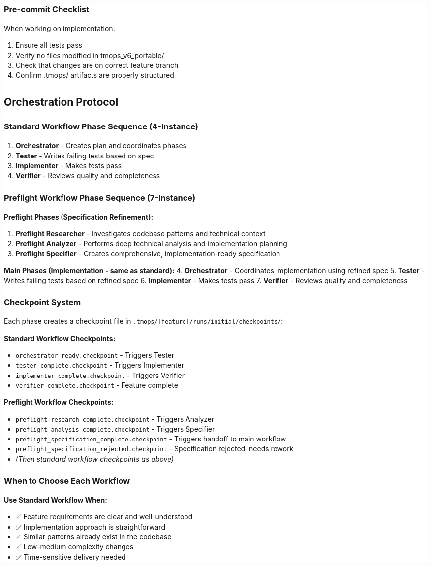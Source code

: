 ### Pre-commit Checklist
When working on implementation:
1. Ensure all tests pass
2. Verify no files modified in tmops_v6_portable/
3. Check that changes are on correct feature branch
4. Confirm .tmops/ artifacts are properly structured

## Orchestration Protocol

### Standard Workflow Phase Sequence (4-Instance)
1. **Orchestrator** - Creates plan and coordinates phases
2. **Tester** - Writes failing tests based on spec
3. **Implementer** - Makes tests pass
4. **Verifier** - Reviews quality and completeness

### Preflight Workflow Phase Sequence (7-Instance) 
**Preflight Phases (Specification Refinement):**
1. **Preflight Researcher** - Investigates codebase patterns and technical context
2. **Preflight Analyzer** - Performs deep technical analysis and implementation planning
3. **Preflight Specifier** - Creates comprehensive, implementation-ready specification

**Main Phases (Implementation - same as standard):**
4. **Orchestrator** - Coordinates implementation using refined spec
5. **Tester** - Writes failing tests based on refined spec
6. **Implementer** - Makes tests pass
7. **Verifier** - Reviews quality and completeness

### Checkpoint System
Each phase creates a checkpoint file in `.tmops/[feature]/runs/initial/checkpoints/`:

**Standard Workflow Checkpoints:**
- `orchestrator_ready.checkpoint` - Triggers Tester
- `tester_complete.checkpoint` - Triggers Implementer  
- `implementer_complete.checkpoint` - Triggers Verifier
- `verifier_complete.checkpoint` - Feature complete

**Preflight Workflow Checkpoints:**
- `preflight_research_complete.checkpoint` - Triggers Analyzer
- `preflight_analysis_complete.checkpoint` - Triggers Specifier
- `preflight_specification_complete.checkpoint` - Triggers handoff to main workflow
- `preflight_specification_rejected.checkpoint` - Specification rejected, needs rework
- *(Then standard workflow checkpoints as above)*

### When to Choose Each Workflow

**Use Standard Workflow When:**
- ✅ Feature requirements are clear and well-understood
- ✅ Implementation approach is straightforward  
- ✅ Similar patterns already exist in the codebase
- ✅ Low-medium complexity changes
- ✅ Time-sensitive delivery needed
